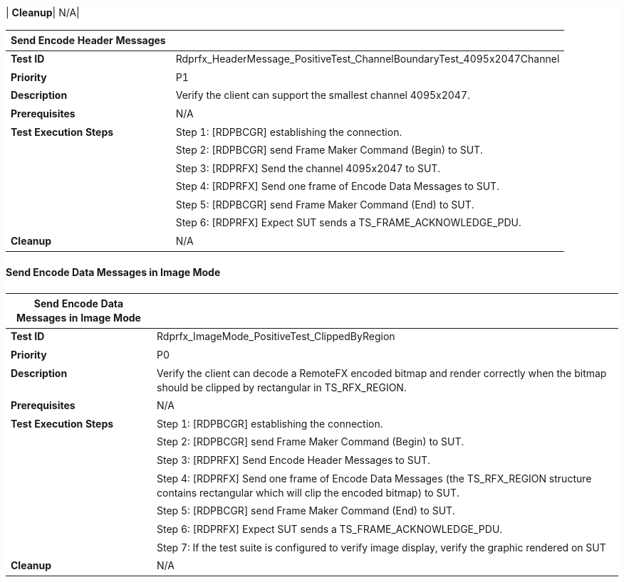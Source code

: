 |  **Cleanup**| N/A| 


|  **Send Encode Header Messages**| | 
| -------------| ------------- |
|  **Test ID**| Rdprfx_HeaderMessage\_PositiveTest\_ChannelBoundaryTest_4095x2047Channel| 
|  **Priority**| P1| 
|  **Description** | Verify the client can support the smallest channel 4095x2047.| 
|  **Prerequisites**| N/A| 
|  **Test Execution Steps**| Step 1: [RDPBCGR] establishing the connection.| 
| | Step 2: [RDPBCGR] send Frame Maker Command (Begin) to SUT.| 
| | Step 3: [RDPRFX] Send the channel 4095x2047 to SUT.| 
| | Step 4: [RDPRFX] Send one frame of Encode Data Messages to SUT.| 
| | Step 5: [RDPBCGR] send Frame Maker Command (End) to SUT.| 
| | Step 6: [RDPRFX] Expect SUT sends a TS\_FRAME\_ACKNOWLEDGE\_PDU.| 
|  **Cleanup**| N/A| 

#### <a name="_Toc326663506"/>Send Encode Data Messages in Image Mode


|  **Send Encode Data Messages in Image Mode**| | 
| -------------| ------------- |
|  **Test ID**| Rdprfx\_ImageMode\_PositiveTest_ClippedByRegion| 
|  **Priority**| P0| 
|  **Description** | Verify the client can decode a RemoteFX encoded bitmap and render correctly when the bitmap should be clipped by rectangular in TS\_RFX\_REGION.| 
|  **Prerequisites**| N/A| 
|  **Test Execution Steps**| Step 1: [RDPBCGR] establishing the connection.| 
| | Step 2: [RDPBCGR] send Frame Maker Command (Begin) to SUT.| 
| | Step 3: [RDPRFX] Send Encode Header Messages to SUT.| 
| | Step 4: [RDPRFX] Send one frame of Encode Data Messages (the TS\_RFX\_REGION structure contains rectangular which will clip the encoded bitmap) to SUT.| 
| | Step 5: [RDPBCGR] send Frame Maker Command (End) to SUT.| 
| | Step 6: [RDPRFX] Expect SUT sends a TS\_FRAME\_ACKNOWLEDGE\_PDU.| 
| | Step 7: If the test suite is configured to verify image display, verify the graphic rendered on SUT | 
|  **Cleanup**| N/A| 


